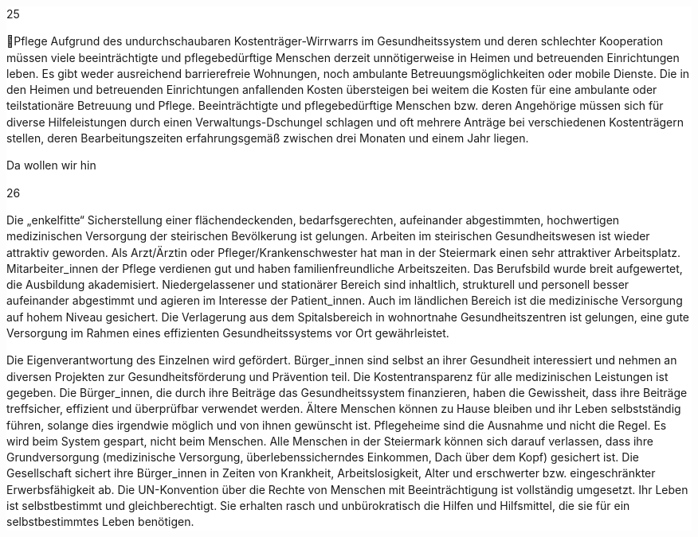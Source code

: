 25

Pflege
Aufgrund des undurchschaubaren Kostenträger-Wirrwarrs im Gesundheitssystem und
deren schlechter Kooperation müssen viele
beeinträchtigte und pflegebedürftige Menschen
derzeit unnötigerweise in Heimen und betreuenden Einrichtungen leben. Es gibt weder ausreichend barrierefreie Wohnungen, noch ambulante
Betreuungsmöglichkeiten oder mobile Dienste.
Die in den Heimen und betreuenden Einrichtungen anfallenden Kosten übersteigen bei weitem
die Kosten für eine ambulante oder teilstationäre
Betreuung und Pflege.
Beeinträchtigte und pflegebedürftige Menschen bzw. deren Angehörige müssen sich für
diverse Hilfeleistungen durch einen Verwaltungs-Dschungel schlagen und oft mehrere Anträge bei verschiedenen Kostenträgern stellen, deren
Bearbeitungszeiten erfahrungsgemäß zwischen
drei Monaten und einem Jahr liegen.

Da wollen wir hin

26

Die „enkelfitte“ Sicherstellung einer flächendeckenden, bedarfsgerechten, aufeinander abgestimmten, hochwertigen medizinischen Versorgung
der steirischen Bevölkerung ist gelungen.
Arbeiten im steirischen Gesundheitswesen
ist wieder attraktiv geworden. Als Arzt/Ärztin oder
Pfleger/Krankenschwester hat man in der Steiermark einen sehr attraktiver Arbeitsplatz. Mitarbeiter_innen der Pflege verdienen gut und haben
familienfreundliche Arbeitszeiten. Das Berufsbild
wurde breit aufgewertet, die Ausbildung akademisiert.
Niedergelassener und stationärer Bereich
sind inhaltlich, strukturell und personell besser
aufeinander abgestimmt und agieren im Interesse
der Patient_innen.
Auch im ländlichen Bereich ist die medizinische Versorgung auf hohem Niveau gesichert. Die
Verlagerung aus dem Spitalsbereich in wohnortnahe Gesundheitszentren ist gelungen, eine gute
Versorgung im Rahmen eines effizienten Gesundheitssystems vor Ort gewährleistet.

Die Eigenverantwortung des Einzelnen wird
gefördert. Bürger_innen sind selbst an ihrer
Gesundheit interessiert und nehmen an diversen
Projekten zur Gesundheitsförderung und Prävention teil.
Die Kostentransparenz für alle medizinischen
Leistungen ist gegeben. Die Bürger_innen, die
durch ihre Beiträge das Gesundheitssystem finanzieren, haben die Gewissheit, dass ihre Beiträge
treffsicher, effizient und überprüfbar verwendet
werden.
Ältere Menschen können zu Hause bleiben
und ihr Leben selbstständig führen, solange dies
irgendwie möglich und von ihnen gewünscht ist.
Pflegeheime sind die Ausnahme und nicht die
Regel. Es wird beim System gespart, nicht beim
Menschen.
Alle Menschen in der Steiermark können sich
darauf verlassen, dass ihre Grundversorgung
(medizinische Versorgung, überlebenssicherndes Einkommen, Dach über dem Kopf) gesichert
ist. Die Gesellschaft sichert ihre Bürger_innen in
Zeiten von Krankheit, Arbeitslosigkeit, Alter und
erschwerter bzw. eingeschränkter Erwerbsfähigkeit ab. Die UN-Konvention über die Rechte von
Menschen mit Beeinträchtigung ist vollständig
umgesetzt. Ihr Leben ist selbstbestimmt und
gleichberechtigt. Sie erhalten rasch und unbürokratisch die Hilfen und Hilfsmittel, die sie für ein
selbstbestimmtes Leben benötigen.
